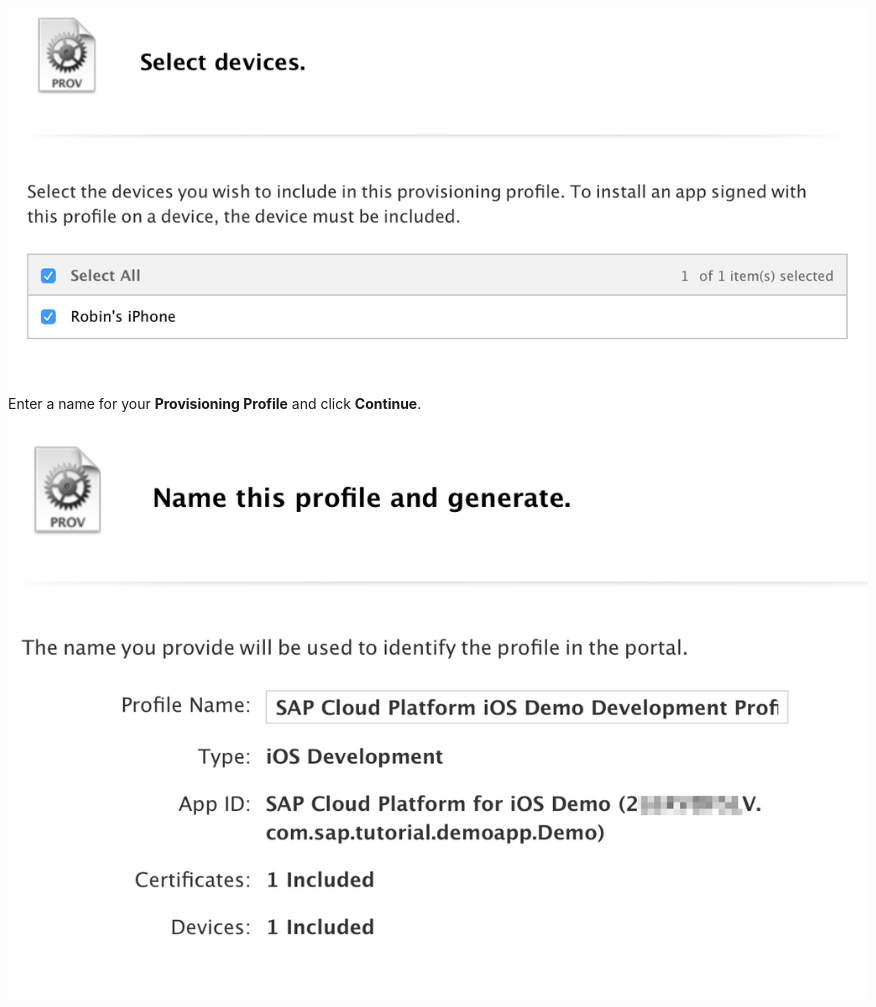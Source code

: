 ![App ID creation](fiori-ios-hcpms-push-notifications-21.png)

Enter a name for your **Provisioning Profile** and click **Continue**.

![App ID creation](fiori-ios-hcpms-push-notifications-22.png)
